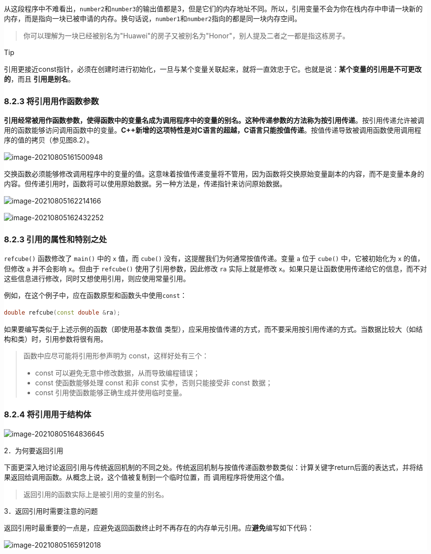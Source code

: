 从这段程序中不难看出，`number2`和`number3`的输出值都是3，但是它们的内存地址不同。所以，引用变量不会为你在栈内存中申请一块新的内存，而是指向一块已被申请的内存。换句话说，`number1`和`number2`指向的都是同一块内存空间。
>你可以理解为一块已经被别名为"Huawei"的房子又被别名为"Honor"，别人提及二者之一都是指这栋房子。

>[!TIP]
>引用更接近const指针，必须在创建时进行初始化，一旦与某个变量关联起来，就将一直效忠于它。也就是说：**某个变量的引用是不可更改的**，而且 **引用是别名**。

### 8.2.3 将引用用作函数参数

**引用经常被用作函数参数，使得函数中的变量名成为调用程序中的变量的别名。这种传递参数的方法称为按引用传递**。按引用传递允许被调用的函数能够访问调用函数中的变量。**C++新增的这项特性是对C语言的超越，C语言只能按值传递**。按值传递导致被调用函数使用调用程序的值的拷贝（参见图8.2）。

![image-20210805161500948](https://static.fungenomics.com/images/2021/08/image-20210805161500948.png)

交换函数必须能够修改调用程序中的变量的值。这意味着按值传递变量将不管用，因为函数将交换原始变量副本的内容，而不是变量本身的内容。但传递引用时，函数将可以使用原始数据。另一种方法是，传递指针来访问原始数据。

![image-20210805162214166](https://static.fungenomics.com/images/2021/08/image-20210805162214166.png)

![image-20210805162432252](https://static.fungenomics.com/images/2021/08/image-20210805162432252.png)

### 8.2.3 引用的属性和特别之处
`refcube()` 函数修改了 `main()` 中的 `x` 值，而 `cube()` 没有，这提醒我们为何通常按值传递。变量 `a` 位于 `cube()` 中，它被初始化为 `x` 的值，但修改 `a` 并不会影响 `x`。但由于 `refcube()` 使用了引用参数，因此修改 `ra` 实际上就是修改 `x`。如果只是让函数使用传递给它的信息，而不对这些信息进行修改，同时又想使用引用，则应使用常量引用。

例如，在这个例子中，应在函数原型和函数头中使用`const`：

```Cpp
double refcube(const double &ra);
```

如果要编写类似于上述示例的函数（即使用基本数值 类型），应采用按值传递的方式，而不要采用按引用传递的方式。当数据比较大（如结构和类）时，引用参数将很有用。

> 函数中应尽可能将引用形参声明为 const，这样好处有三个：
>
> - const 可以避免无意中修改数据，从而导致编程错误；
> - const 使函数能够处理 const 和非 const 实参，否则只能接受非 const 数据；
> - const 引用使函数能够正确生成并使用临时变量。

### 8.2.4 将引用用于结构体

![image-20210805164836645](https://static.fungenomics.com/images/2021/08/image-20210805164836645.png)

2．为何要返回引用

下面更深入地讨论返回引用与传统返回机制的不同之处。传统返回机制与按值传递函数参数类似：计算关键字return后面的表达式，并将结果返回给调用函数。从概念上说，这个值被复制到一个临时位置，而 调用程序将使用这个值。

> 返回引用的函数实际上是被引用的变量的别名。

3．返回引用时需要注意的问题

返回引用时最重要的一点是，应避免返回函数终止时不再存在的内存单元引用。应**避免**编写如下代码：

![image-20210805165912018](https://static.fungenomics.com/images/2021/08/image-20210805165912018.png)
